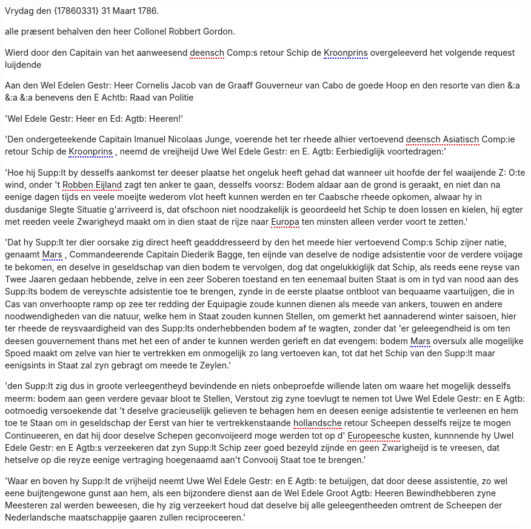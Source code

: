 Vrydag den {17860331} 31 Maart 1786.

alle præsent behalven den heer Collonel Robbert Gordon.

Wierd door den Capitain van het aanweesend <span style="border-bottom: 2px dotted #FF0000;">deensch</span> Comp:s retour Schip de <span style="border-bottom: 2px dotted #0000FF;">Kroonprins</span> overgeleeverd het volgende request luijdende

Aan den Wel Edelen Gestr: Heer Cornelis Jacob van de Graaff Gouverneur van Cabo de goede Hoop en den resorte van dien &:a &:a &:a benevens den E Achtb: Raad van Politie

'Wel Edele Gestr: Heer en Ed: Agtb: Heeren!'

'Den ondergeteekende Capitain Imanuel Nicolaas Junge, voerende het ter rheede alhier vertoevend <span style="border-bottom: 2px dotted #FF0000;">deensch Asiatisch</span> Comp:ie retour Schip de <span style="border-bottom: 2px dotted #0000FF;">Kroonprins</span> , neemd de vreijheijd Uwe Wel Edele Gestr: en E. Agtb: Eerbiediglijk voortedragen:'

'Hoe hij Supp:lt by desselfs aankomst ter deeser plaatse het ongeluk heeft gehad dat wanneer uit hoofde der fel waaijende Z: O:te wind, onder 't <span style="border-bottom: 2px dotted #FF0000;">Robben Eijland</span> zagt ten anker te gaan, desselfs voorsz: Bodem aldaar aan de grond is geraakt, en niet dan na eenige dagen tijds en veele moeijte wederom vlot heeft kunnen werden en ter Caabsche rheede opkomen, alwaar hy in dusdanige Slegte Situatie g'arriveerd is, dat ofschoon niet noodzakelijk is geoordeeld het Schip te doen lossen en kielen, hij egter met reeden veele Zwarigheyd maakt om in dien staat de rijze naar <span style="border-bottom: 2px dotted #FF0000;">Europa</span> ten minsten alleen verder voort te zetten.'

'Dat hy Supp:lt ter dier oorsake zig direct heeft geadddresseerd by den het meede hier vertoevend Comp:s Schip zijner natie, genaamt <span style="border-bottom: 2px dotted #0000FF;">Mars</span> , Commandeerende Capitain Diederik Bagge, ten eijnde van deselve de nodige adsistentie voor de verdere voijage te bekomen, en deselve in geseldschap van dien bodem te vervolgen, dog dat ongelukkiglijk dat Schip, als reeds eene reyse van Twee Jaaren gedaan hebbende, zelve in een zeer Soberen toestand en ten eenemaal buiten Staat is om in tyd van nood aan des Supp:lts bodem de vereyschte adsistentie toe te brengen, zynde in de eerste plaatse ontbloot van bequaame vaartuijgen, die in Cas van onverhoopte ramp op zee ter redding der Equipagie zoude kunnen dienen als meede van ankers, touwen en andere noodwendigheden van die natuur, welke hem in Staat zouden kunnen Stellen, om gemerkt het aannaderend winter saisoen, hier ter rheede de reysvaardigheid van des Supp:lts onderhebbenden bodem af te wagten, zonder dat 'er geleegendheid is om ten deesen gouvernement thans met het een of ander te kunnen werden gerieft en dat evengem: bodem <span style="border-bottom: 2px dotted #0000FF;">Mars</span> oversulx alle mogelijke Spoed maakt om zelve van hier te vertrekken em onmogelijk zo lang vertoeven kan, tot dat het Schip van den Supp:lt maar eenigsints in Staat zal zyn gebragt om meede te Zeylen.'

'den Supp:lt zig dus in groote verleegentheyd bevindende en niets onbeproefde willende laten om waare het mogelijk desselfs meerm: bodem aan geen verdere gevaar bloot te Stellen, Verstout zig zyne toevlugt te nemen tot Uwe Wel Edele Gestr: en E Agtb: ootmoedig versoekende dat 't deselve gracieuselijk gelieven te behagen hem en deesen eenige adsistentie te verleenen en hem toe te Staan om in geseldschap der Eerst van hier te vertrekkenstaande <span style="border-bottom: 2px dotted #FF0000;">hollandsche</span> retour Scheepen desselfs reijze te mogen Continueeren, en dat hij door deselve Schepen geconvoijeerd moge werden tot op d' <span style="border-bottom: 2px dotted #FF0000;">Europeesche</span> kusten, kunnnende hy Uwel Edele Gestr: en E Agtb:s verzeekeren dat zyn Supp:lt Schip zeer goed bezeyld zijnde en geen Zwarigheijd is te vreesen, dat hetselve op die reyze eenige vertraging hoegenaamd aan't Convooij Staat toe te brengen.'

'Waar en boven hy Supp:lt de vrijheijd neemt Uwe Wel Edele Gestr: en E Agtb: te betuijgen, dat door deese assistentie, zo wel eene buijtengewone gunst aan hem, als een bijzondere dienst aan de Wel Edele Groot Agtb: Heeren Bewindhebberen zyne Meesteren zal werden beweesen, die hy zig verzeekert houd dat deselve bij alle geleegentheeden omtrent de Scheepen der Nederlandsche maatschappije gaaren zullen reciproceeren.'
